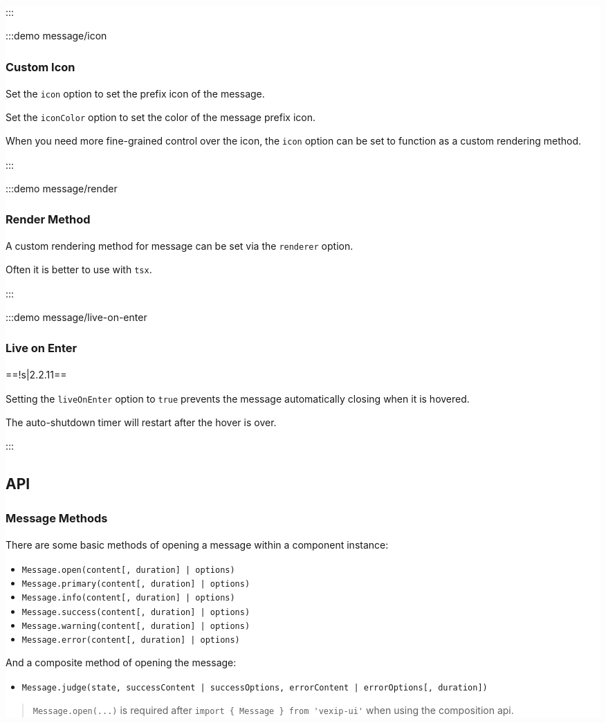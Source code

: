 :::

:::demo message/icon

### Custom Icon

Set the `icon` option to set the prefix icon of the message.

Set the `iconColor` option to set the color of the message prefix icon.

When you need more fine-grained control over the icon, the `icon` option can be set to function as a custom rendering method.

:::

:::demo message/render

### Render Method

A custom rendering method for message can be set via the `renderer` option.

Often it is better to use with `tsx`.

:::

:::demo message/live-on-enter

### Live on Enter

==!s|2.2.11==

Setting the `liveOnEnter` option to `true` prevents the message automatically closing when it is hovered.

The auto-shutdown timer will restart after the hover is over.

:::

## API

### Message Methods

There are some basic methods of opening a message within a component instance:

- `Message.open(content[, duration] | options)`
- `Message.primary(content[, duration] | options)`
- `Message.info(content[, duration] | options)`
- `Message.success(content[, duration] | options)`
- `Message.warning(content[, duration] | options)`
- `Message.error(content[, duration] | options)`

And a composite method of opening the message:

- `Message.judge(state, successContent | successOptions, errorContent | errorOptions[, duration])`

> `Message.open(...)` is required after `import { Message } from 'vexip-ui'` when using the composition api.
